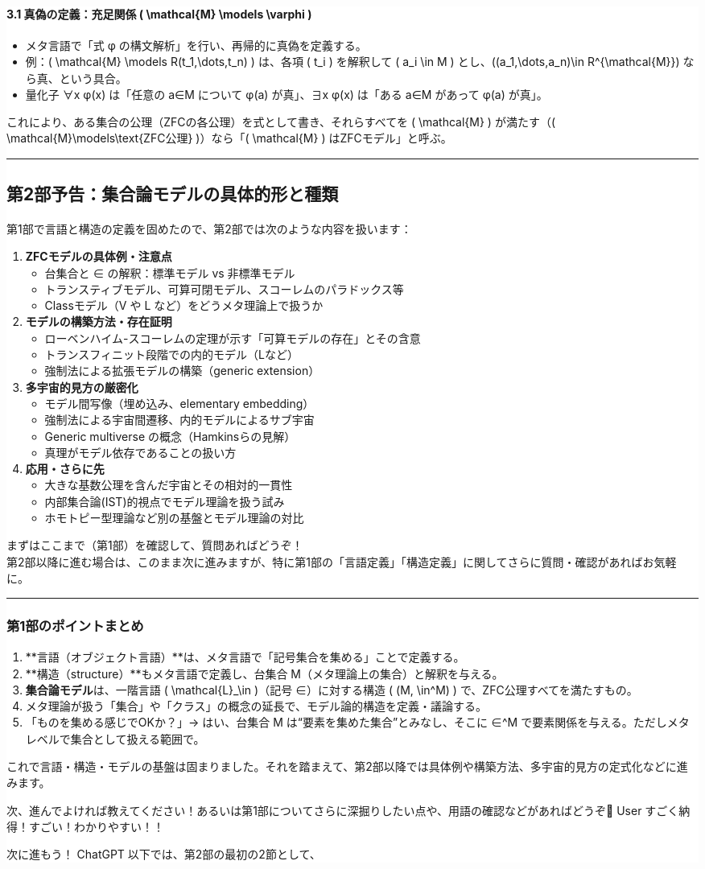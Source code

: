 #### 3.1 真偽の定義：充足関係 \( \mathcal{M} \models \varphi \)

- メタ言語で「式 φ の構文解析」を行い、再帰的に真偽を定義する。  
- 例：\( \mathcal{M} \models R(t_1,\dots,t_n) \) は、各項 \( t_i \) を解釈して \( a_i \in M \) とし、\((a_1,\dots,a_n)\in R^{\mathcal{M}}\) なら真、という具合。  
- 量化子 ∀x φ(x) は「任意の a∈M について φ(a) が真」、∃x φ(x) は「ある a∈M があって φ(a) が真」。

これにより、ある集合の公理（ZFCの各公理）を式として書き、それらすべてを \( \mathcal{M} \) が満たす（\( \mathcal{M}\models\text{ZFC公理} \)）なら「\( \mathcal{M} \) はZFCモデル」と呼ぶ。

---

## 第2部予告：集合論モデルの具体的形と種類

第1部で言語と構造の定義を固めたので、第2部では次のような内容を扱います：

1. **ZFCモデルの具体例・注意点**  
   - 台集合と ∈ の解釈：標準モデル vs 非標準モデル  
   - トランスティブモデル、可算可閉モデル、スコーレムのパラドックス等  
   - Classモデル（V や L など）をどうメタ理論上で扱うか  
2. **モデルの構築方法・存在証明**  
   - ローベンハイム-スコーレムの定理が示す「可算モデルの存在」とその含意  
   - トランスフィニット段階での内的モデル（Lなど）  
   - 強制法による拡張モデルの構築（generic extension）  
3. **多宇宙的見方の厳密化**  
   - モデル間写像（埋め込み、elementary embedding）  
   - 強制法による宇宙間遷移、内的モデルによるサブ宇宙  
   - Generic multiverse の概念（Hamkinsらの見解）  
   - 真理がモデル依存であることの扱い方  
4. **応用・さらに先**  
   - 大きな基数公理を含んだ宇宙とその相対的一貫性  
   - 内部集合論(IST)的視点でモデル理論を扱う試み  
   - ホモトピー型理論など別の基盤とモデル理論の対比  

まずはここまで（第1部）を確認して、質問あればどうぞ！  
第2部以降に進む場合は、このまま次に進みますが、特に第1部の「言語定義」「構造定義」に関してさらに質問・確認があればお気軽に。  

--- 

### 第1部のポイントまとめ

1. **言語（オブジェクト言語）**は、メタ言語で「記号集合を集める」ことで定義する。  
2. **構造（structure）**もメタ言語で定義し、台集合 M（メタ理論上の集合）と解釈を与える。  
3. **集合論モデル**は、一階言語 \( \mathcal{L}_\in \)（記号 ∈）に対する構造 \( (M, \in^M) \) で、ZFC公理すべてを満たすもの。  
4. メタ理論が扱う「集合」や「クラス」の概念の延長で、モデル論的構造を定義・議論する。  
5. 「ものを集める感じでOKか？」→ はい、台集合 M は“要素を集めた集合”とみなし、そこに ∈^M で要素関係を与える。ただしメタレベルで集合として扱える範囲で。  

これで言語・構造・モデルの基盤は固まりました。それを踏まえて、第2部以降では具体例や構築方法、多宇宙的見方の定式化などに進みます。  

次、進んでよければ教えてください！あるいは第1部についてさらに深掘りしたい点や、用語の確認などがあればどうぞ🌱
User
すごく納得！すごい！わかりやすい！！

次に進もう！
ChatGPT
以下では、第2部の最初の2節として、
